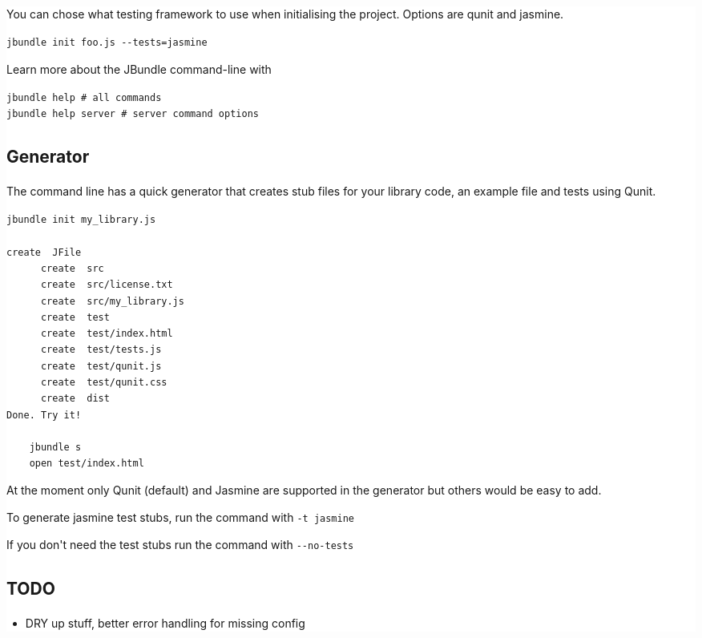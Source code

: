 You can chose what testing framework to use when initialising the project. Options are qunit and jasmine.

    jbundle init foo.js --tests=jasmine

Learn more about the JBundle command-line with

    jbundle help # all commands
    jbundle help server # server command options

## Generator

The command line has a quick generator that creates stub files for your library code, an example file and tests using Qunit.   

    jbundle init my_library.js
    
    create  JFile
          create  src
          create  src/license.txt
          create  src/my_library.js
          create  test
          create  test/index.html
          create  test/tests.js
          create  test/qunit.js
          create  test/qunit.css
          create  dist
    Done. Try it!

        jbundle s
        open test/index.html
        
At the moment only Qunit (default) and Jasmine are supported in the generator but others would be easy to add.

To generate jasmine test stubs, run the command with `-t jasmine`

If you don't need the test stubs run the command with `--no-tests`

## TODO

- DRY up stuff, better error handling for missing config
    
